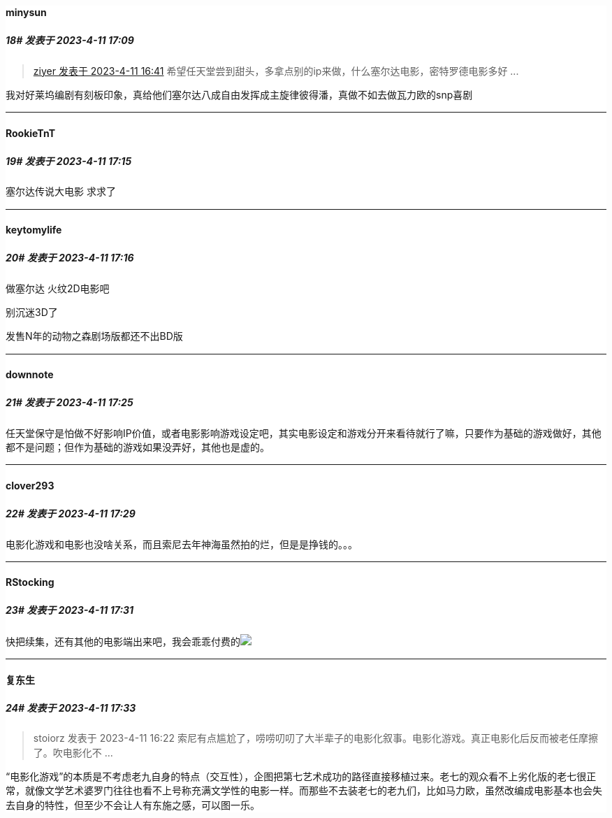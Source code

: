 ####  minysun  
##### 18#       发表于 2023-4-11 17:09

<blockquote><a href="httphttps://bbs.saraba1st.com/2b/forum.php?mod=redirect&amp;goto=findpost&amp;pid=60415882&amp;ptid=2128377" target="_blank">ziyer 发表于 2023-4-11 16:41</a>
希望任天堂尝到甜头，多拿点别的ip来做，什么塞尔达电影，密特罗德电影多好 ...</blockquote>
我对好莱坞编剧有刻板印象，真给他们塞尔达八成自由发挥成主旋律彼得潘，真做不如去做瓦力欧的snp喜剧

*****

####  RookieTnT  
##### 19#       发表于 2023-4-11 17:15

塞尔达传说大电影 求求了

*****

####  keytomylife  
##### 20#       发表于 2023-4-11 17:16

做塞尔达 火纹2D电影吧

别沉迷3D了

发售N年的动物之森剧场版都还不出BD版

*****

####  downnote  
##### 21#       发表于 2023-4-11 17:25

任天堂保守是怕做不好影响IP价值，或者电影影响游戏设定吧，其实电影设定和游戏分开来看待就行了嘛，只要作为基础的游戏做好，其他都不是问题；但作为基础的游戏如果没弄好，其他也是虚的。

*****

####  clover293  
##### 22#       发表于 2023-4-11 17:29

电影化游戏和电影也没啥关系，而且索尼去年神海虽然拍的烂，但是是挣钱的。。。

*****

####  RStocking  
##### 23#       发表于 2023-4-11 17:31

快把续集，还有其他的电影端出来吧，我会乖乖付费的<img src="https://static.saraba1st.com/image/smiley/face2017/074.png" referrerpolicy="no-referrer">

*****

####  复东生  
##### 24#       发表于 2023-4-11 17:33

<blockquote>stoiorz 发表于 2023-4-11 16:22
索尼有点尴尬了，唠唠叨叨了大半辈子的电影化叙事。电影化游戏。真正电影化后反而被老任摩擦了。吹电影化不 ...</blockquote>
“电影化游戏”的本质是不考虑老九自身的特点（交互性），企图把第七艺术成功的路径直接移植过来。老七的观众看不上劣化版的老七很正常，就像文学艺术婆罗门往往也看不上号称充满文学性的电影一样。而那些不去装老七的老九们，比如马力欧，虽然改编成电影基本也会失去自身的特性，但至少不会让人有东施之感，可以图一乐。
